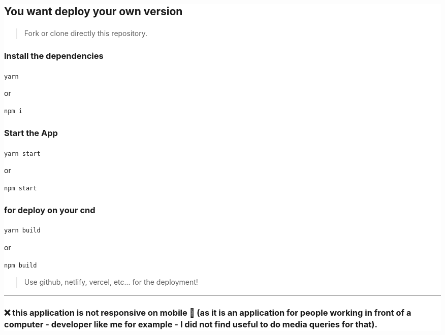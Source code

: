 

## You want deploy your own version

>Fork or clone directly this repository.

### Install the dependencies

```
yarn
```
or

```
npm i
```
### Start the App

```
yarn start

```
or

```
npm start

```
### for deploy on your cnd

```
yarn build

```

or

```
npm build
```

>Use github, netlify, vercel, etc... for the deployment!

---

### **:x:** this application is  not responsive on mobile :mobile_phone_off: (as it is an application for people working in front of a computer - developer like me for example - I did not find useful to do media queries for that).
